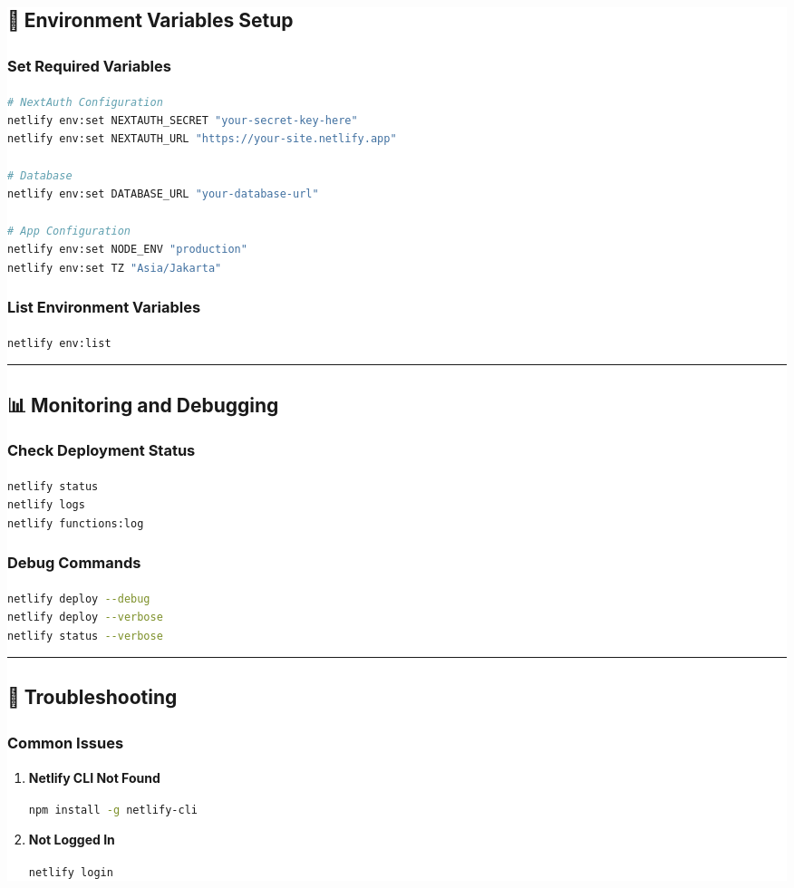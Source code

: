 ## 🔐 Environment Variables Setup

### Set Required Variables
```bash
# NextAuth Configuration
netlify env:set NEXTAUTH_SECRET "your-secret-key-here"
netlify env:set NEXTAUTH_URL "https://your-site.netlify.app"

# Database
netlify env:set DATABASE_URL "your-database-url"

# App Configuration
netlify env:set NODE_ENV "production"
netlify env:set TZ "Asia/Jakarta"
```

### List Environment Variables
```bash
netlify env:list
```

---

## 📊 Monitoring and Debugging

### Check Deployment Status
```bash
netlify status
netlify logs
netlify functions:log
```

### Debug Commands
```bash
netlify deploy --debug
netlify deploy --verbose
netlify status --verbose
```

---

## 🚨 Troubleshooting

### Common Issues

1. **Netlify CLI Not Found**
   ```bash
   npm install -g netlify-cli
   ```

2. **Not Logged In**
   ```bash
   netlify login
   ```
